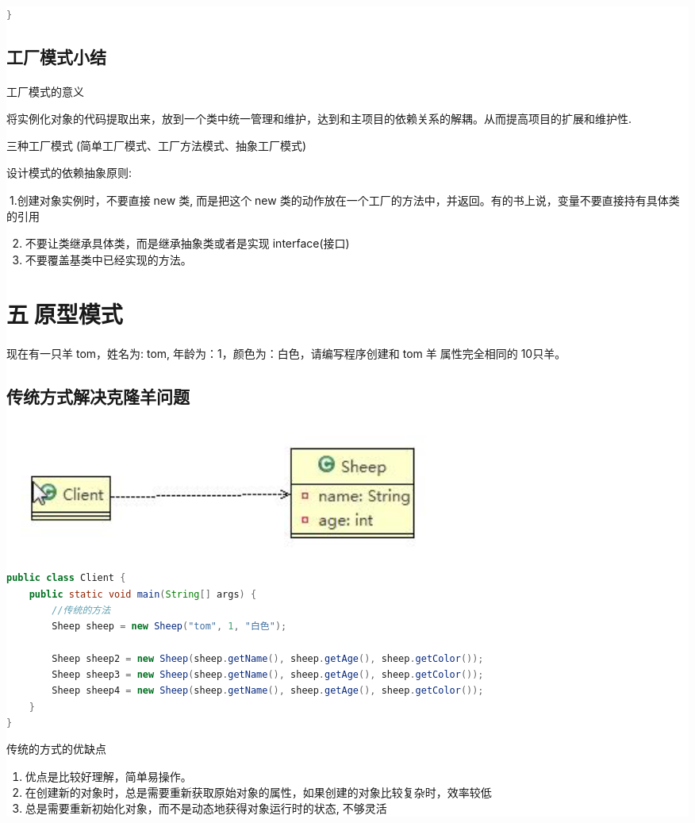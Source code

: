 ```java
}

```

## 工厂模式小结

工厂模式的意义

将实例化对象的代码提取出来，放到一个类中统一管理和维护，达到和主项目的依赖关系的解耦。从而提高项目的扩展和维护性.

三种工厂模式 (简单工厂模式、工厂方法模式、抽象工厂模式)

设计模式的依赖抽象原则:

​	1.创建对象实例时，不要直接 new 类, 而是把这个 new 类的动作放在一个工厂的方法中，并返回。有的书上说，变量不要直接持有具体类的引用

2. 不要让类继承具体类，而是继承抽象类或者是实现 interface(接口)
3. 不要覆盖基类中已经实现的方法。

# 五 原型模式

现在有一只羊 tom，姓名为: tom, 年龄为：1，颜色为：白色，请编写程序创建和 tom 羊 属性完全相同的 10只羊。

## 传统方式解决克隆羊问题

![image-20220710103537192](images\image-20220710103537192.png)

```java
public class Client {
    public static void main(String[] args) {
        //传统的方法
        Sheep sheep = new Sheep("tom", 1, "白色");
        
        Sheep sheep2 = new Sheep(sheep.getName(), sheep.getAge(), sheep.getColor());
        Sheep sheep3 = new Sheep(sheep.getName(), sheep.getAge(), sheep.getColor());
        Sheep sheep4 = new Sheep(sheep.getName(), sheep.getAge(), sheep.getColor());
    }
}
```

传统的方式的优缺点

1) 优点是比较好理解，简单易操作。
2) 在创建新的对象时，总是需要重新获取原始对象的属性，如果创建的对象比较复杂时，效率较低
3) 总是需要重新初始化对象，而不是动态地获得对象运行时的状态, 不够灵活
